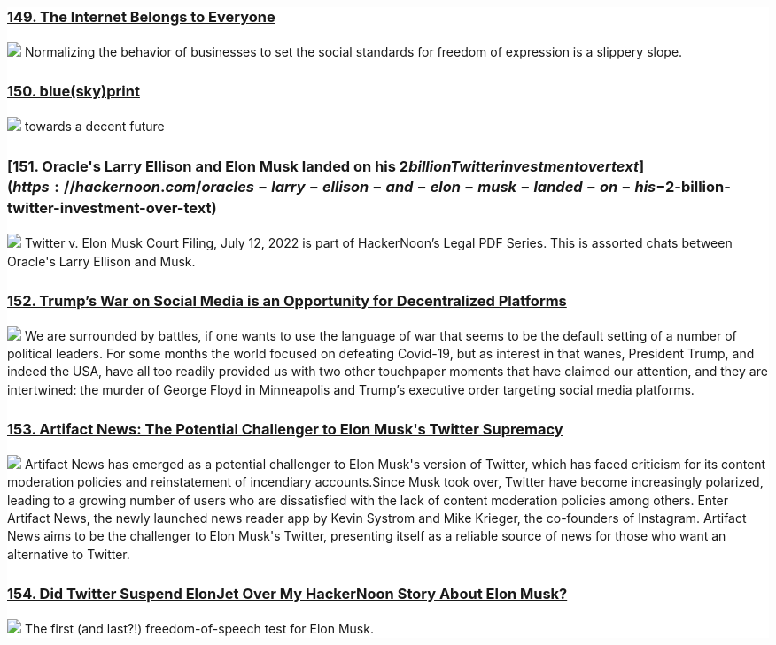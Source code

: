 ### [149. The Internet Belongs to Everyone](https://hackernoon.com/the-internet-belongs-to-everyone)
![](https://cdn.hackernoon.com/images/dFW9aLMnLpgfjylixlaQdWQLp2C3-f953omh.jpeg)
Normalizing the behavior of businesses to set the social standards for freedom of expression is a slippery slope.

### [150. blue(sky)print](https://hackernoon.com/blueskyprint-tki3z63)
![](https://firebasestorage.googleapis.com/v0/b/hackernoon-app.appspot.com/o/images%2FmBaSqy6mIaUkSSd1ANFiEQipFc93-ov2y300g.jpeg?alt=media&token=d34d0d58-15cf-40f2-898e-9b7413dededf)
towards a decent future

### [151. Oracle's Larry Ellison and Elon Musk landed on his $2 billion Twitter investment over text](https://hackernoon.com/oracles-larry-ellison-and-elon-musk-landed-on-his-$2-billion-twitter-investment-over-text)
![](https://cdn.hackernoon.com/images/Rd8z9ArVMycSceC003hxVrAXoj23-qg93rdk.jpeg)
Twitter v. Elon Musk Court Filing, July 12, 2022 is part of HackerNoon’s Legal PDF Series. This is assorted chats between Oracle's Larry Ellison and Musk. 

### [152. Trump’s War on Social Media is an Opportunity for Decentralized Platforms](https://hackernoon.com/trumps-war-on-social-media-is-an-opportunity-for-decentralized-platforms-0a5g3w96)
![](https://cdn.hackernoon.com/drafts/wt313w33.png)
We are surrounded by battles, if one wants to use the language of war that seems to be the default setting of a number of political leaders. For some months the world focused on defeating Covid-19, but as interest in that wanes, President Trump, and indeed the USA, have all too readily provided us with two other touchpaper moments that have claimed our attention, and they are intertwined: the murder of George Floyd in Minneapolis and Trump’s executive order targeting social media platforms. 

### [153. Artifact News: The Potential Challenger to Elon Musk's Twitter Supremacy](https://hackernoon.com/artifact-news-the-potential-challenger-to-elon-musks-twitter-supremacy)
![](https://cdn.hackernoon.com/images/bsn5PjeFCOfUNgRjhrWjyNcTbhu1-bt93pk0.jpeg)
Artifact News has emerged as a potential challenger to Elon Musk's version of Twitter, which has faced criticism for its content moderation policies and reinstatement of incendiary accounts.Since Musk took over, Twitter have become increasingly polarized, leading to a growing number of users who are dissatisfied with the lack of content moderation policies among others. Enter Artifact News, the newly launched news reader app by Kevin Systrom and Mike Krieger, the co-founders of Instagram. Artifact News aims to be the challenger to Elon Musk's Twitter, presenting itself as a reliable source of news for those who want an alternative to Twitter.

### [154. Did Twitter Suspend ElonJet Over My HackerNoon Story About Elon Musk?](https://hackernoon.com/did-twitter-suspend-elonjet-over-my-hackernoon-story-about-elon-musk)
![](https://cdn.hackernoon.com/images/LmkJG9CJCkeKroCwy3MciE5UHml1-tzb3o2m.jpeg)
The first (and last?!) freedom-of-speech test for Elon Musk.
